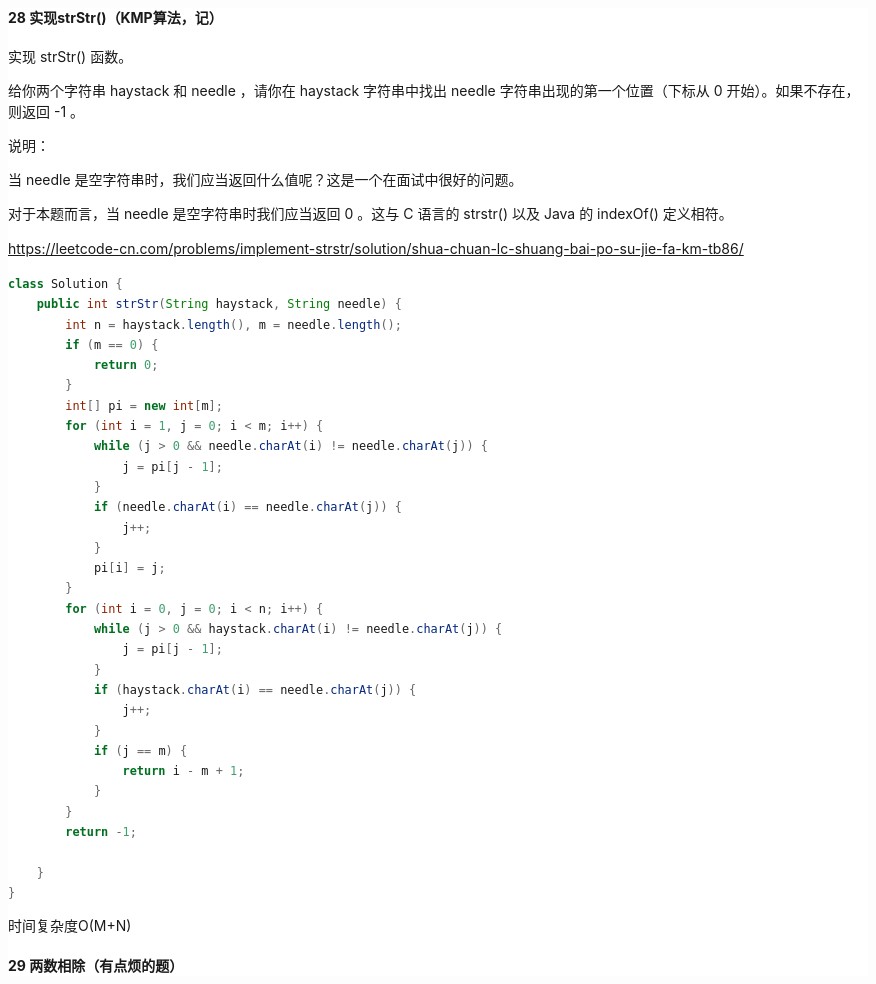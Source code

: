 

#### 28 实现strStr()（KMP算法，记）

实现 strStr() 函数。

给你两个字符串 haystack 和 needle ，请你在 haystack 字符串中找出 needle 字符串出现的第一个位置（下标从 0 开始）。如果不存在，则返回  -1 。

说明：

当 needle 是空字符串时，我们应当返回什么值呢？这是一个在面试中很好的问题。

对于本题而言，当 needle 是空字符串时我们应当返回 0 。这与 C 语言的 strstr() 以及 Java 的 indexOf() 定义相符。

https://leetcode-cn.com/problems/implement-strstr/solution/shua-chuan-lc-shuang-bai-po-su-jie-fa-km-tb86/

```java
class Solution {
    public int strStr(String haystack, String needle) {
        int n = haystack.length(), m = needle.length();
        if (m == 0) {
            return 0;
        }
        int[] pi = new int[m];
        for (int i = 1, j = 0; i < m; i++) {
            while (j > 0 && needle.charAt(i) != needle.charAt(j)) {
                j = pi[j - 1];
            }
            if (needle.charAt(i) == needle.charAt(j)) {
                j++;
            }
            pi[i] = j;
        }
        for (int i = 0, j = 0; i < n; i++) {
            while (j > 0 && haystack.charAt(i) != needle.charAt(j)) {
                j = pi[j - 1];
            }
            if (haystack.charAt(i) == needle.charAt(j)) {
                j++;
            }
            if (j == m) {
                return i - m + 1;
            }
        }
        return -1;

    }
}
```

时间复杂度O(M+N)



#### 29 两数相除（有点烦的题）
